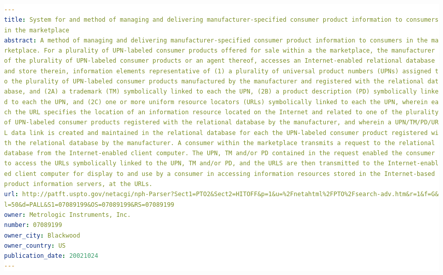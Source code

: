 ```yaml
---
title: System for and method of managing and delivering manufacturer-specified consumer product information to consumers in the marketplace
abstract: A method of managing and delivering manufacturer-specified consumer product information to consumers in the marketplace. For a plurality of UPN-labeled consumer products offered for sale within a the marketplace, the manufacturer of the plurality of UPN-labeled consumer products or an agent thereof, accesses an Internet-enabled relational database and store therein, information elements representative of (1) a plurality of universal product numbers (UPNs) assigned to the plurality of UPN-labeled consumer products manufactured by the manufacturer and registered with the relational database, and (2A) a trademark (TM) symbolically linked to each the UPN, (2B) a product description (PD) symbolically linked to each the UPN, and (2C) one or more uniform resource locators (URLs) symbolically linked to each the UPN, wherein each the URL specifies the location of an information resource located on the Internet and related to one of the plurality of UPN-labeled consumer products registered with the relational database by the manufacturer, and wherein a UPN/TM/PD/URL data link is created and maintained in the relational database for each the UPN-labeled consumer product registered with the relational database by the manufacturer. A consumer within the marketplace transmits a request to the relational database from the Internet-enabled client computer. The UPN, TM and/or PD contained in the request enabled the consumer to access the URLs symbolically linked to the UPN, TM and/or PD, and the URLS are then transmitted to the Internet-enabled client computer for display to and use by a consumer in accessing information resources stored in the Internet-based product information servers, at the URLs.
url: http://patft.uspto.gov/netacgi/nph-Parser?Sect1=PTO2&Sect2=HITOFF&p=1&u=%2Fnetahtml%2FPTO%2Fsearch-adv.htm&r=1&f=G&l=50&d=PALL&S1=07089199&OS=07089199&RS=07089199
owner: Metrologic Instruments, Inc.
number: 07089199
owner_city: Blackwood
owner_country: US
publication_date: 20021024
---
```

